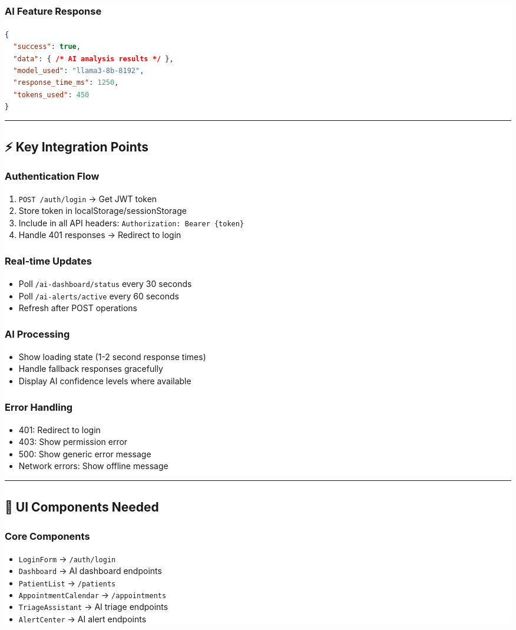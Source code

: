 ### **AI Feature Response**
```json
{
  "success": true,
  "data": { /* AI analysis results */ },
  "model_used": "llama3-8b-8192",
  "response_time_ms": 1250,
  "tokens_used": 450
}
```

---

## ⚡ **Key Integration Points**

### **Authentication Flow**
1. `POST /auth/login` → Get JWT token
2. Store token in localStorage/sessionStorage  
3. Include in all API headers: `Authorization: Bearer {token}`
4. Handle 401 responses → Redirect to login

### **Real-time Updates**
- Poll `/ai-dashboard/status` every 30 seconds
- Poll `/ai-alerts/active` every 60 seconds  
- Refresh after POST operations

### **AI Processing**
- Show loading state (1-2 second response times)
- Handle fallback responses gracefully
- Display AI confidence levels where available

### **Error Handling**
- 401: Redirect to login
- 403: Show permission error
- 500: Show generic error message
- Network errors: Show offline message

---

## 🎨 **UI Components Needed**

### **Core Components**
- `LoginForm` → `/auth/login`
- `Dashboard` → AI dashboard endpoints
- `PatientList` → `/patients`
- `AppointmentCalendar` → `/appointments`
- `TriageAssistant` → AI triage endpoints
- `AlertCenter` → AI alert endpoints
